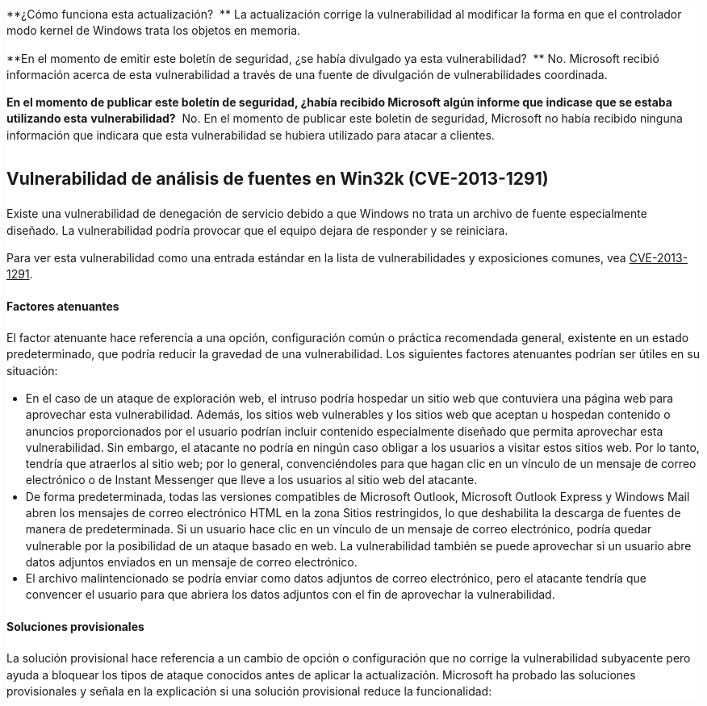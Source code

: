 **¿Cómo funciona esta actualización?  **
La actualización corrige la vulnerabilidad al modificar la forma en que el controlador modo kernel de Windows trata los objetos en memoria.

**En el momento de emitir este boletín de seguridad, ¿se había divulgado ya esta vulnerabilidad?  **
No. Microsoft recibió información acerca de esta vulnerabilidad a través de una fuente de divulgación de vulnerabilidades coordinada.

**En el momento de publicar este boletín de seguridad, ¿había recibido Microsoft algún informe que indicase que se estaba utilizando esta** **vulnerabilidad?** 
No. En el momento de publicar este boletín de seguridad, Microsoft no había recibido ninguna información que indicara que esta vulnerabilidad se hubiera utilizado para atacar a clientes.

Vulnerabilidad de análisis de fuentes en Win32k (CVE-2013-1291)
---------------------------------------------------------------

<span></span>
Existe una vulnerabilidad de denegación de servicio debido a que Windows no trata un archivo de fuente especialmente diseñado. La vulnerabilidad podría provocar que el equipo dejara de responder y se reiniciara.

Para ver esta vulnerabilidad como una entrada estándar en la lista de vulnerabilidades y exposiciones comunes, vea [CVE-2013-1291](http://www.cve.mitre.org/cgi-bin/cvename.cgi?name=cve-2013-1291).

#### Factores atenuantes

El factor atenuante hace referencia a una opción, configuración común o práctica recomendada general, existente en un estado predeterminado, que podría reducir la gravedad de una vulnerabilidad. Los siguientes factores atenuantes podrían ser útiles en su situación:

-   En el caso de un ataque de exploración web, el intruso podría hospedar un sitio web que contuviera una página web para aprovechar esta vulnerabilidad. Además, los sitios web vulnerables y los sitios web que aceptan u hospedan contenido o anuncios proporcionados por el usuario podrían incluir contenido especialmente diseñado que permita aprovechar esta vulnerabilidad. Sin embargo, el atacante no podría en ningún caso obligar a los usuarios a visitar estos sitios web. Por lo tanto, tendría que atraerlos al sitio web; por lo general, convenciéndoles para que hagan clic en un vínculo de un mensaje de correo electrónico o de Instant Messenger que lleve a los usuarios al sitio web del atacante.
-   De forma predeterminada, todas las versiones compatibles de Microsoft Outlook, Microsoft Outlook Express y Windows Mail abren los mensajes de correo electrónico HTML en la zona Sitios restringidos, lo que deshabilita la descarga de fuentes de manera de predeterminada. Si un usuario hace clic en un vínculo de un mensaje de correo electrónico, podría quedar vulnerable por la posibilidad de un ataque basado en web. La vulnerabilidad también se puede aprovechar si un usuario abre datos adjuntos enviados en un mensaje de correo electrónico.
-   El archivo malintencionado se podría enviar como datos adjuntos de correo electrónico, pero el atacante tendría que convencer el usuario para que abriera los datos adjuntos con el fin de aprovechar la vulnerabilidad.

#### Soluciones provisionales

La solución provisional hace referencia a un cambio de opción o configuración que no corrige la vulnerabilidad subyacente pero ayuda a bloquear los tipos de ataque conocidos antes de aplicar la actualización. Microsoft ha probado las soluciones provisionales y señala en la explicación si una solución provisional reduce la funcionalidad:
